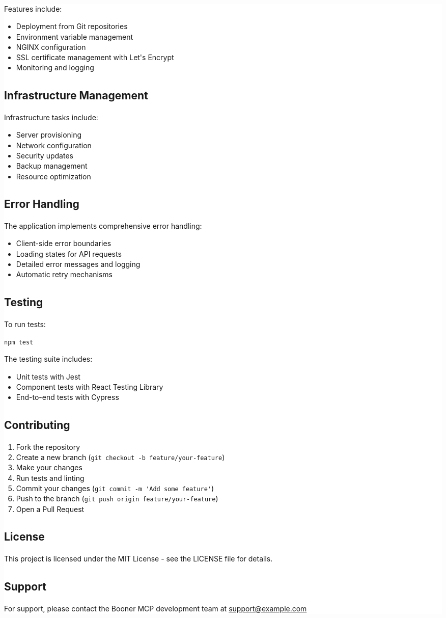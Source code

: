Features include:

- Deployment from Git repositories
- Environment variable management
- NGINX configuration
- SSL certificate management with Let's Encrypt
- Monitoring and logging

## Infrastructure Management

Infrastructure tasks include:

- Server provisioning
- Network configuration
- Security updates
- Backup management
- Resource optimization

## Error Handling

The application implements comprehensive error handling:

- Client-side error boundaries
- Loading states for API requests
- Detailed error messages and logging
- Automatic retry mechanisms

## Testing

To run tests:

```bash
npm test
```

The testing suite includes:

- Unit tests with Jest
- Component tests with React Testing Library
- End-to-end tests with Cypress

## Contributing

1. Fork the repository
2. Create a new branch (`git checkout -b feature/your-feature`)
3. Make your changes
4. Run tests and linting
5. Commit your changes (`git commit -m 'Add some feature'`)
6. Push to the branch (`git push origin feature/your-feature`)
7. Open a Pull Request

## License

This project is licensed under the MIT License - see the LICENSE file for details.

## Support

For support, please contact the Booner MCP development team at support@example.com

